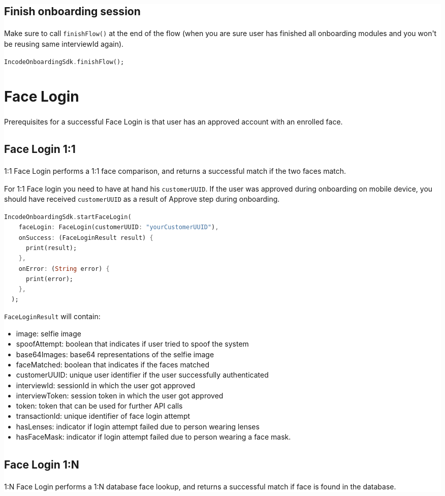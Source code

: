 ## Finish onboarding session

Make sure to call `finishFlow()` at the end of the flow (when you are sure user has finished all onboarding modules and you won't be reusing same interviewId again).

```dart
IncodeOnboardingSdk.finishFlow();
```

# Face Login

Prerequisites for a successful Face Login is that user has an approved account with an enrolled face.

## Face Login 1:1

1:1 Face Login performs a 1:1 face comparison, and returns a successful match if the two faces match.

For 1:1 Face login you need to have at hand his `customerUUID`. If the user was approved during onboarding on mobile device, you should have received `customerUUID` as a result of Approve step during onboarding.

```dart
IncodeOnboardingSdk.startFaceLogin(
    faceLogin: FaceLogin(customerUUID: "yourCustomerUUID"),
    onSuccess: (FaceLoginResult result) {
      print(result);
    },
    onError: (String error) {
      print(error);
    },
  );
```

`FaceLoginResult` will contain:
- image: selfie image
- spoofAttempt: boolean that indicates if user tried to spoof the system
- base64Images: base64 representations of the selfie image
- faceMatched: boolean that indicates if the faces matched
- customerUUID: unique user identifier if the user successfully authenticated
- interviewId: sessionId in which the user got approved
- interviewToken: session token in which the user got approved
- token: token that can be used for further API calls
- transactionId: unique identifier of face login attempt
- hasLenses: indicator if login attempt failed due to person wearing lenses
- hasFaceMask: indicator if login attempt failed due to person wearing a face mask.

## Face Login 1:N

1:N Face Login performs a 1:N database face lookup, and returns a successful match if face is found in the database.
